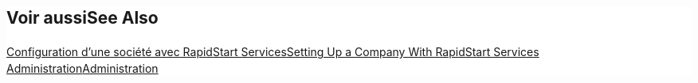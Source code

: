 ## <a name="see-also"></a><span data-ttu-id="e1c1b-271">Voir aussi</span><span class="sxs-lookup"><span data-stu-id="e1c1b-271">See Also</span></span>  
[<span data-ttu-id="e1c1b-272">Configuration d’une société avec RapidStart Services</span><span class="sxs-lookup"><span data-stu-id="e1c1b-272">Setting Up a Company With RapidStart Services</span></span>](admin-set-up-a-company-with-rapidstart.md)  
[<span data-ttu-id="e1c1b-273">Administration</span><span class="sxs-lookup"><span data-stu-id="e1c1b-273">Administration</span></span>](admin-setup-and-administration.md)
